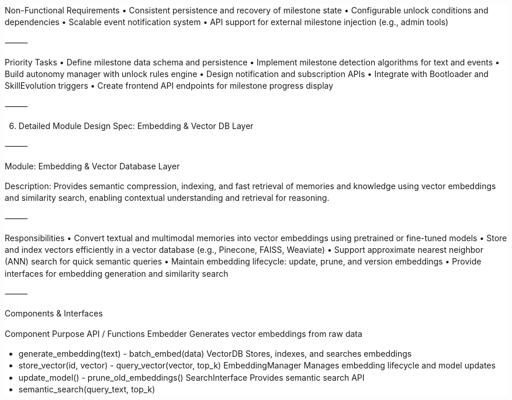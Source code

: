 Non-Functional Requirements
	•	Consistent persistence and recovery of milestone state
	•	Configurable unlock conditions and dependencies
	•	Scalable event notification system
	•	API support for external milestone injection (e.g., admin tools)

⸻

Priority Tasks
	•	Define milestone data schema and persistence
	•	Implement milestone detection algorithms for text and events
	•	Build autonomy manager with unlock rules engine
	•	Design notification and subscription APIs
	•	Integrate with Bootloader and SkillEvolution triggers
	•	Create frontend API endpoints for milestone progress display

⸻

6) Detailed Module Design Spec: Embedding & Vector DB Layer

⸻

Module: Embedding & Vector Database Layer

Description:
Provides semantic compression, indexing, and fast retrieval of memories and knowledge using vector embeddings and similarity search, enabling contextual understanding and retrieval for reasoning.

⸻

Responsibilities
	•	Convert textual and multimodal memories into vector embeddings using pretrained or fine-tuned models
	•	Store and index vectors efficiently in a vector database (e.g., Pinecone, FAISS, Weaviate)
	•	Support approximate nearest neighbor (ANN) search for quick semantic queries
	•	Maintain embedding lifecycle: update, prune, and version embeddings
	•	Provide interfaces for embedding generation and similarity search

⸻

Components & Interfaces

Component
Purpose
API / Functions
Embedder
Generates vector embeddings from raw data
- generate_embedding(text)  - batch_embed(data)
VectorDB
Stores, indexes, and searches embeddings
- store_vector(id, vector)  - query_vector(vector, top_k)
EmbeddingManager
Manages embedding lifecycle and model updates
- update_model()  - prune_old_embeddings()
SearchInterface
Provides semantic search API
- semantic_search(query_text, top_k)
